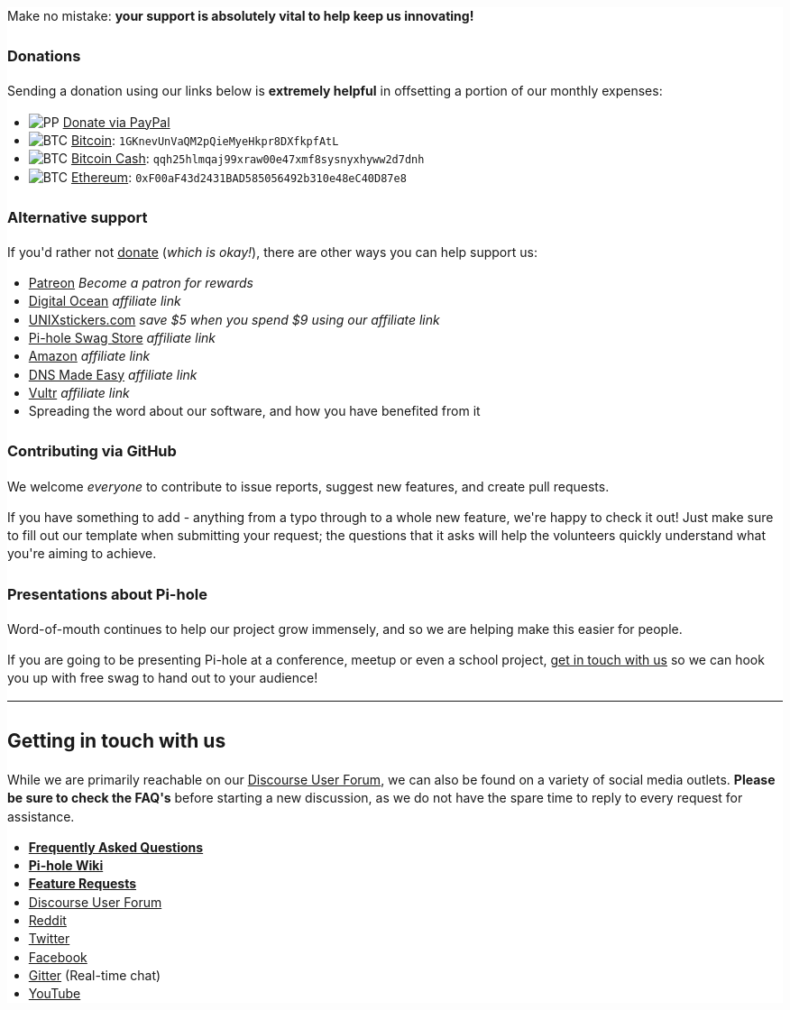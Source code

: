 Make no mistake: **your support is absolutely vital to help keep us innovating!**

### Donations
Sending a donation using our links below is **extremely helpful** in offsetting a portion of our monthly expenses:

- <img src="https://pi-hole.github.io/graphics/Badges/paypal-badge-black.svg" width="24" height="24" alt="PP"/> <a href="https://www.paypal.com/cgi-bin/webscr?cmd=_s-xclick&hosted_button_id=3J2L3Z4DHW9UY">Donate via PayPal</a><br/>
- <img src="https://pi-hole.github.io/graphics/Badges/bitcoin-badge-black.svg" width="24" height="24" alt="BTC"/> [Bitcoin](https://commerce.coinbase.com/checkout/fb7facaf-bebd-46be-bb77-b358f4546763): <code>1GKnevUnVaQM2pQieMyeHkpr8DXfkpfAtL</code></br>
- <img src="https://pi-hole.github.io/graphics/Badges/bitcoin-badge-black.svg" width="24" height="24" alt="BTC"/> [Bitcoin Cash](https://commerce.coinbase.com/checkout/fb7facaf-bebd-46be-bb77-b358f4546763): <code>qqh25hlmqaj99xraw00e47xmf8sysnyxhyww2d7dnh</code></br>
- <img src="https://pi-hole.github.io/graphics/Badges/ethereum-badge-black.svg" width="24" height="24" alt="BTC"/> [Ethereum](https://commerce.coinbase.com/checkout/fb7facaf-bebd-46be-bb77-b358f4546763): <code>0xF00aF43d2431BAD585056492b310e48eC40D87e8</code>

### Alternative support
If you'd rather not [donate](https://pi-hole.net/donate/) (_which is okay!_), there are other ways you can help support us:

- [Patreon](https://patreon.com/pihole) _Become a patron for rewards_
- [Digital Ocean](http://www.digitalocean.com/?refcode=344d234950e1) _affiliate link_
- [UNIXstickers.com](http://unixstickers.refr.cc/jacobs) _save $5 when you spend $9 using our affiliate link_
- [Pi-hole Swag Store](https://pi-hole.net/shop/) _affiliate link_
- [Amazon](http://www.amazon.com/exec/obidos/redirect-home/pihole09-20) _affiliate link_
- [DNS Made Easy](https://cp.dnsmadeeasy.com/u/133706) _affiliate link_
- [Vultr](http://www.vultr.com/?ref=7190426) _affiliate link_
- Spreading the word about our software, and how you have benefited from it

### Contributing via GitHub
We welcome _everyone_ to contribute to issue reports, suggest new features, and create pull requests.

If you have something to add - anything from a typo through to a whole new feature, we're happy to check it out! Just make sure to fill out our template when submitting your request; the questions that it asks will help the volunteers quickly understand what you're aiming to achieve.

### Presentations about Pi-hole
Word-of-mouth continues to help our project grow immensely, and so we are helping make this easier for people.

If you are going to be presenting Pi-hole at a conference, meetup or even a school project, [get in touch with us](https://pi-hole.net/2017/05/17/giving-a-presentation-on-pi-hole-contact-us-first-for-some-goodies-and-support/) so we can hook you up with free swag to hand out to your audience!

-----

## Getting in touch with us
While we are primarily reachable on our <a href="https://discourse.pi-hole.net/">Discourse User Forum</a>, we can also be found on a variety of social media outlets. **Please be sure to check the FAQ's** before starting a new discussion, as we do not have the spare time to reply to every request for assistance.

<ul>
  <li><b><a href="https://discourse.pi-hole.net/c/faqs">Frequently Asked Questions</a></b></li>
  <li><b><a href="https://github.com/pi-hole/pi-hole/wiki">Pi-hole Wiki</a></b></li>
  <li><b><a href="https://discourse.pi-hole.net/c/feature-requests?order=votes">Feature Requests</a></b></li>
  <li><a href="https://discourse.pi-hole.net/">Discourse User Forum</a></li>
  <li><a href="https://www.reddit.com/r/pihole/">Reddit</a></li>
  <li><a href="https://twitter.com/The_Pi_Hole">Twitter</a></li>
  <li><a href="https://www.facebook.com/ThePiHole/">Facebook</a></li>
  <li><a href="https://gitter.im/pi-hole/pi-hole">Gitter</a> (Real-time chat)</li>
  <li><a href="https://www.youtube.com/channel/UCT5kq9w0wSjogzJb81C9U0w">YouTube</a></li>
</ul>
